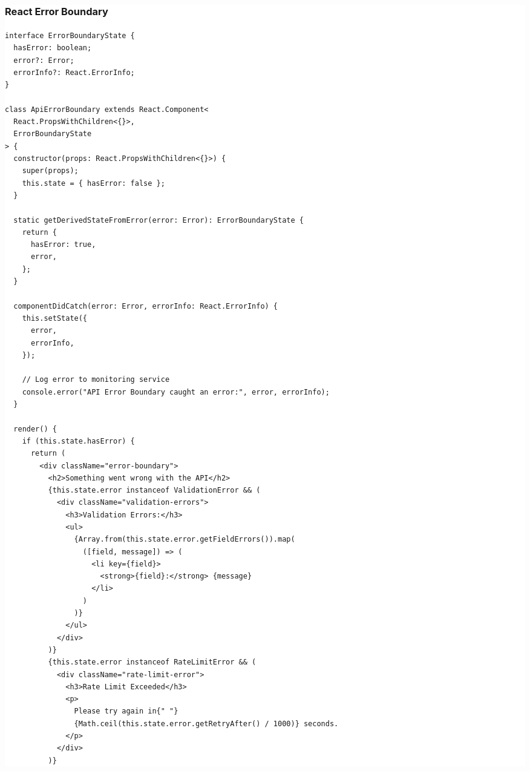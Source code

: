 
### React Error Boundary

```tsx
interface ErrorBoundaryState {
  hasError: boolean;
  error?: Error;
  errorInfo?: React.ErrorInfo;
}

class ApiErrorBoundary extends React.Component<
  React.PropsWithChildren<{}>,
  ErrorBoundaryState
> {
  constructor(props: React.PropsWithChildren<{}>) {
    super(props);
    this.state = { hasError: false };
  }

  static getDerivedStateFromError(error: Error): ErrorBoundaryState {
    return {
      hasError: true,
      error,
    };
  }

  componentDidCatch(error: Error, errorInfo: React.ErrorInfo) {
    this.setState({
      error,
      errorInfo,
    });

    // Log error to monitoring service
    console.error("API Error Boundary caught an error:", error, errorInfo);
  }

  render() {
    if (this.state.hasError) {
      return (
        <div className="error-boundary">
          <h2>Something went wrong with the API</h2>
          {this.state.error instanceof ValidationError && (
            <div className="validation-errors">
              <h3>Validation Errors:</h3>
              <ul>
                {Array.from(this.state.error.getFieldErrors()).map(
                  ([field, message]) => (
                    <li key={field}>
                      <strong>{field}:</strong> {message}
                    </li>
                  )
                )}
              </ul>
            </div>
          )}
          {this.state.error instanceof RateLimitError && (
            <div className="rate-limit-error">
              <h3>Rate Limit Exceeded</h3>
              <p>
                Please try again in{" "}
                {Math.ceil(this.state.error.getRetryAfter() / 1000)} seconds.
              </p>
            </div>
          )}
```